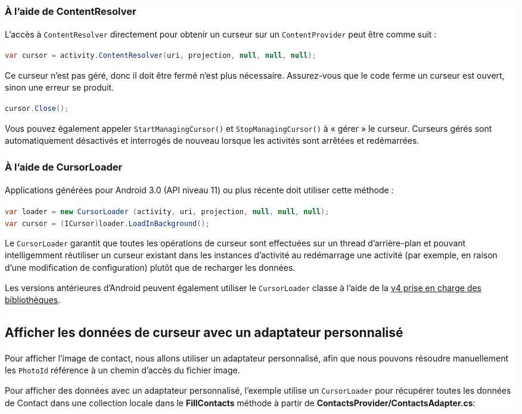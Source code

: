 
<a name="Using_ContentResolver" />

### <a name="using-contentresolver"></a>À l’aide de ContentResolver

L’accès à `ContentResolver` directement pour obtenir un curseur sur un `ContentProvider` peut être comme suit :

```csharp
var cursor = activity.ContentResolver(uri, projection, null, null, null);
```

Ce curseur n’est pas géré, donc il doit être fermé n’est plus nécessaire.
Assurez-vous que le code ferme un curseur est ouvert, sinon une erreur se produit.

```csharp
cursor.Close();
```

Vous pouvez également appeler `StartManagingCursor()` et `StopManagingCursor()` à « gérer » le curseur. Curseurs gérés sont automatiquement désactivés et interrogés de nouveau lorsque les activités sont arrêtées et redémarrées.


<a name="Using_CursorLoader" />

### <a name="using-cursorloader"></a>À l’aide de CursorLoader

Applications générées pour Android 3.0 (API niveau 11) ou plus récente doit utiliser cette méthode :

```csharp
var loader = new CursorLoader (activity, uri, projection, null, null, null);
var cursor = (ICursor)loader.LoadInBackground();
```

Le `CursorLoader` garantit que toutes les opérations de curseur sont effectuées sur un thread d’arrière-plan et pouvant intelligemment réutiliser un curseur existant dans les instances d’activité au redémarrage une activité (par exemple, en raison d’une modification de configuration) plutôt que de recharger les données.

Les versions antérieures d’Android peuvent également utiliser le `CursorLoader` classe à l’aide de la [v4 prise en charge des bibliothèques](http://developer.android.com/tools/support-library/index.html).


<a name="Displaying_the_Cursor_Data_with_a_Custom_Adapter" />

## <a name="displaying-the-cursor-data-with-a-custom-adapter"></a>Afficher les données de curseur avec un adaptateur personnalisé

Pour afficher l’image de contact, nous allons utiliser un adaptateur personnalisé, afin que nous pouvons résoudre manuellement les `PhotoId` référence à un chemin d’accès du fichier image.

Pour afficher des données avec un adaptateur personnalisé, l’exemple utilise un `CursorLoader` pour récupérer toutes les données de Contact dans une collection locale dans le **FillContacts** méthode à partir de **ContactsProvider/ContactsAdapter.cs**:
